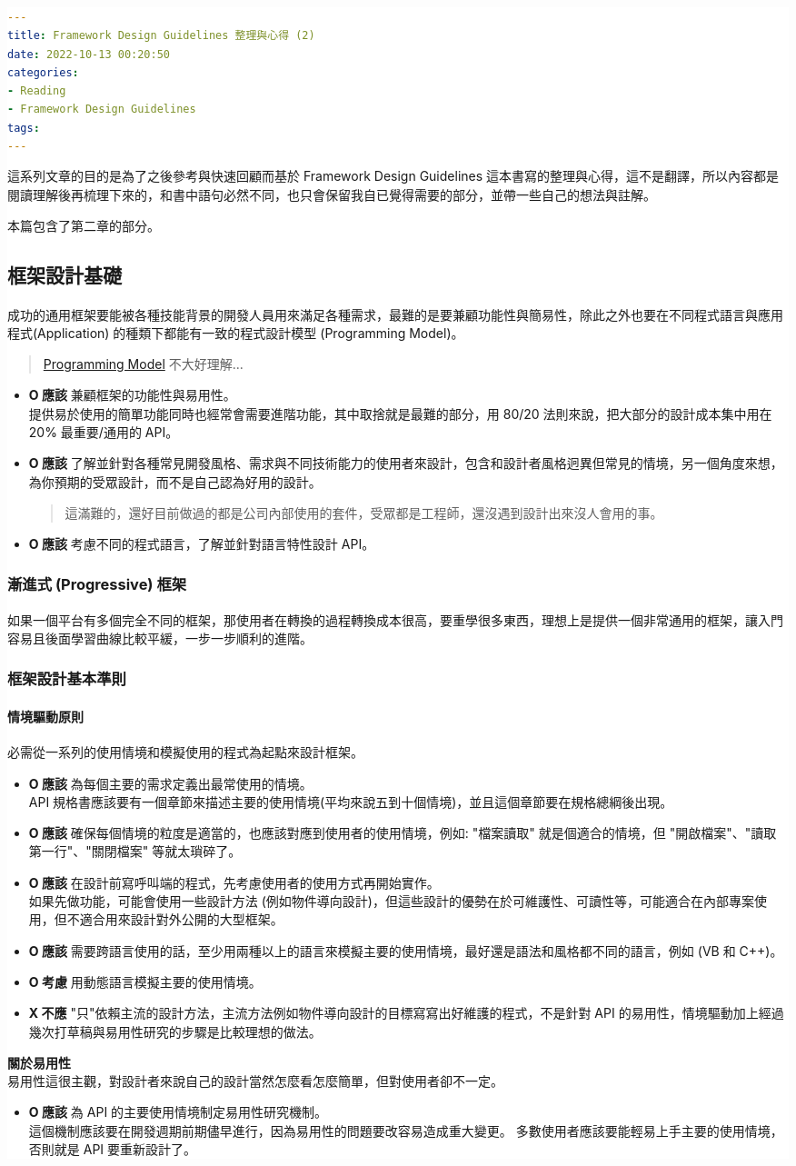 ```yaml
---
title: Framework Design Guidelines 整理與心得 (2)
date: 2022-10-13 00:20:50
categories:
- Reading
- Framework Design Guidelines
tags:
---
```

這系列文章的目的是為了之後參考與快速回顧而基於 Framework Design Guidelines 這本書寫的整理與心得，這不是翻譯，所以內容都是閱讀理解後再梳理下來的，和書中語句必然不同，也只會保留我自已覺得需要的部分，並帶一些自己的想法與註解。  

本篇包含了第二章的部分。 



## 框架設計基礎
成功的通用框架要能被各種技能背景的開發人員用來滿足各種需求，最難的是要兼顧功能性與簡易性，除此之外也要在不同程式語言與應用程式(Application) 的種類下都能有一致的程式設計模型 (Programming Model)。   

> [Programming Model](https://en.wikipedia.org/wiki/Programming_model) 不大好理解...  

+ **O 應該** 兼顧框架的功能性與易用性。  
  提供易於使用的簡單功能同時也經常會需要進階功能，其中取捨就是最難的部分，用 80/20 法則來說，把大部分的設計成本集中用在 20% 最重要/通用的 API。  

+ **O 應該** 了解並針對各種常見開發風格、需求與不同技術能力的使用者來設計，包含和設計者風格迥異但常見的情境，另一個角度來想，為你預期的受眾設計，而不是自己認為好用的設計。  
  > 這滿難的，還好目前做過的都是公司內部使用的套件，受眾都是工程師，還沒遇到設計出來沒人會用的事。  

+ **O 應該** 考慮不同的程式語言，了解並針對語言特性設計 API。  
  
### 漸進式 (Progressive) 框架 
如果一個平台有多個完全不同的框架，那使用者在轉換的過程轉換成本很高，要重學很多東西，理想上是提供一個非常通用的框架，讓入門容易且後面學習曲線比較平緩，一步一步順利的進階。

### 框架設計基本準則
#### 情境驅動原則
必需從一系列的使用情境和模擬使用的程式為起點來設計框架。  

+ **O 應該** 為每個主要的需求定義出最常使用的情境。  
  API 規格書應該要有一個章節來描述主要的使用情境(平均來說五到十個情境)，並且這個章節要在規格總綱後出現。  

+ **O 應該** 確保每個情境的粒度是適當的，也應該對應到使用者的使用情境，例如: "檔案讀取" 就是個適合的情境，但 "開啟檔案"、"讀取第一行"、"關閉檔案" 等就太瑣碎了。  

+ **O 應該** 在設計前寫呼叫端的程式，先考慮使用者的使用方式再開始實作。  
  如果先做功能，可能會使用一些設計方法 (例如物件導向設計)，但這些設計的優勢在於可維護性、可讀性等，可能適合在內部專案使用，但不適合用來設計對外公開的大型框架。   

+ **O 應該** 需要跨語言使用的話，至少用兩種以上的語言來模擬主要的使用情境，最好還是語法和風格都不同的語言，例如 (VB 和 C++)。  
  
+ **O 考慮** 用動態語言模擬主要的使用情境。  

+ **X 不應** "只"依賴主流的設計方法，主流方法例如物件導向設計的目標寫寫出好維護的程式，不是針對 API 的易用性，情境驅動加上經過幾次打草稿與易用性研究的步驟是比較理想的做法。  

**關於易用性**  
易用性這很主觀，對設計者來說自己的設計當然怎麼看怎麼簡單，但對使用者卻不一定。  

+ **O 應該** 為 API 的主要使用情境制定易用性研究機制。  
  這個機制應該要在開發週期前期儘早進行，因為易用性的問題要改容易造成重大變更。 多數使用者應該要能輕易上手主要的使用情境，否則就是 API 要重新設計了。   
